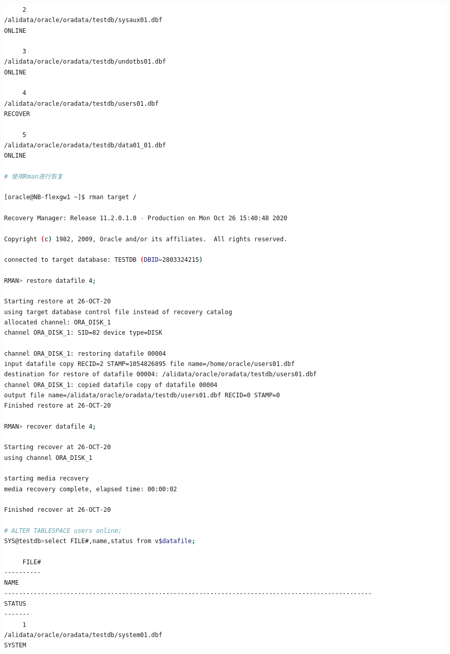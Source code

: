 ```bash
	 2
/alidata/oracle/oradata/testdb/sysaux01.dbf
ONLINE

	 3
/alidata/oracle/oradata/testdb/undotbs01.dbf
ONLINE

	 4
/alidata/oracle/oradata/testdb/users01.dbf
RECOVER

	 5
/alidata/oracle/oradata/testdb/data01_01.dbf
ONLINE

# 使用Rman进行恢复

[oracle@NB-flexgw1 ~]$ rman target /

Recovery Manager: Release 11.2.0.1.0 - Production on Mon Oct 26 15:40:48 2020

Copyright (c) 1982, 2009, Oracle and/or its affiliates.  All rights reserved.

connected to target database: TESTDB (DBID=2803324215)

RMAN> restore datafile 4;

Starting restore at 26-OCT-20
using target database control file instead of recovery catalog
allocated channel: ORA_DISK_1
channel ORA_DISK_1: SID=82 device type=DISK

channel ORA_DISK_1: restoring datafile 00004
input datafile copy RECID=2 STAMP=1054826895 file name=/home/oracle/users01.dbf
destination for restore of datafile 00004: /alidata/oracle/oradata/testdb/users01.dbf
channel ORA_DISK_1: copied datafile copy of datafile 00004
output file name=/alidata/oracle/oradata/testdb/users01.dbf RECID=0 STAMP=0
Finished restore at 26-OCT-20

RMAN> recover datafile 4;

Starting recover at 26-OCT-20
using channel ORA_DISK_1

starting media recovery
media recovery complete, elapsed time: 00:00:02

Finished recover at 26-OCT-20

# ALTER TABLESPACE users online;
SYS@testdb>select FILE#,name,status from v$datafile;

     FILE#
----------
NAME
----------------------------------------------------------------------------------------------------
STATUS
-------
	 1
/alidata/oracle/oradata/testdb/system01.dbf
SYSTEM
```